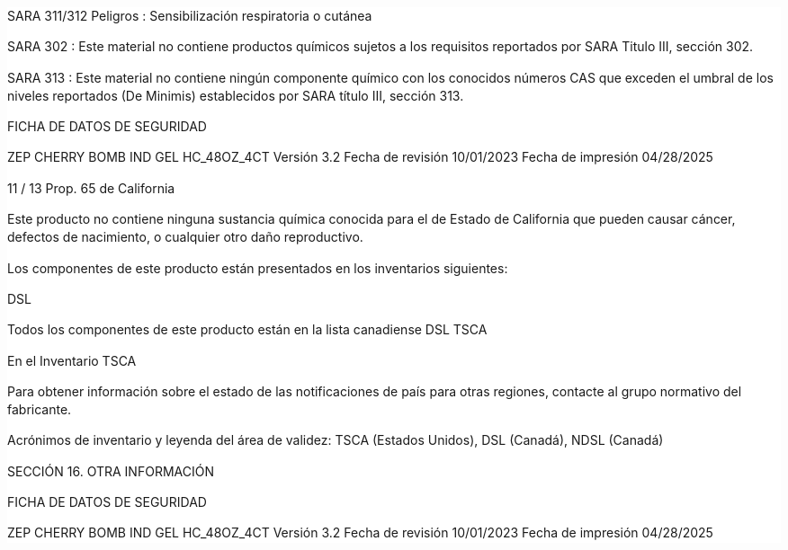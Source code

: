SARA 311/312 Peligros 
:  Sensibilización respiratoria o cutánea 
 
 
SARA 302 
:  Este material no contiene productos químicos sujetos a los 
requisitos reportados por SARA Titulo III, sección 302. 
 
SARA 313 
:  Este material no contiene ningún componente químico con los 
conocidos números CAS que exceden el umbral de los niveles 
reportados (De Minimis) establecidos por SARA título III, 
sección 313. 
 
FICHA DE DATOS DE SEGURIDAD 
 
ZEP CHERRY BOMB IND GEL HC_48OZ_4CT 
Versión 3.2 
Fecha de revisión 10/01/2023 
Fecha de impresión 
04/28/2025  
 
 
11 / 13 
Prop. 65 de California 
 
 
 
Este producto no contiene ninguna sustancia química 
conocida para el de Estado de California que pueden causar 
cáncer, defectos de nacimiento, o cualquier otro daño 
reproductivo. 
 
 
 
 
Los componentes de este producto están presentados en los inventarios siguientes: 
 
DSL 
 
Todos los componentes de este producto están en la lista canadiense 
DSL 
TSCA 
 
En el Inventario TSCA 
 
Para obtener información sobre el estado de las notificaciones de país para otras regiones, 
contacte al grupo normativo del fabricante. 
 
Acrónimos de inventario y leyenda del área de validez: 
TSCA (Estados Unidos), DSL (Canadá), NDSL (Canadá) 
 
 
 
SECCIÓN 16. OTRA INFORMACIÓN 
 
FICHA DE DATOS DE SEGURIDAD 
 
ZEP CHERRY BOMB IND GEL HC_48OZ_4CT 
Versión 3.2 
Fecha de revisión 10/01/2023 
Fecha de impresión 
04/28/2025  
 